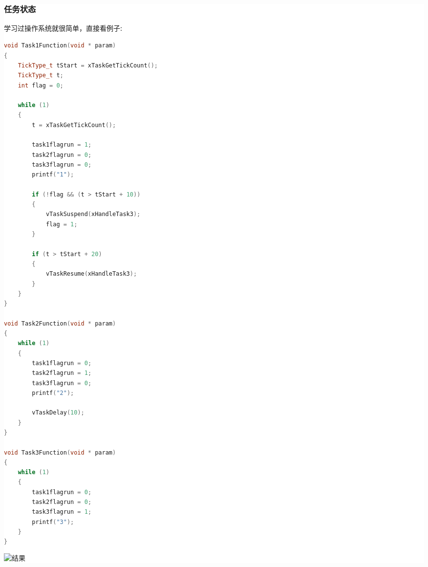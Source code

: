 ### 任务状态
学习过操作系统就很简单，直接看例子:
```cpp
void Task1Function(void * param)
{
	TickType_t tStart = xTaskGetTickCount();
	TickType_t t;
	int flag = 0;
	
	while (1)
	{
		t = xTaskGetTickCount();
		
		task1flagrun = 1;
		task2flagrun = 0;
		task3flagrun = 0;
		printf("1");

		if (!flag && (t > tStart + 10))
		{
			vTaskSuspend(xHandleTask3);
			flag = 1;
		}

		if (t > tStart + 20)
		{
			vTaskResume(xHandleTask3);
		}
	}
}

void Task2Function(void * param)
{
	while (1)
	{
		task1flagrun = 0;
		task2flagrun = 1;
		task3flagrun = 0;
		printf("2");

		vTaskDelay(10);
	}
}

void Task3Function(void * param)
{
	while (1)
	{
		task1flagrun = 0;
		task2flagrun = 0; 
		task3flagrun = 1;
		printf("3");
	}
}

```
![结果](https://s2.loli.net/2024/07/10/knL9HAC1QbuE2Rc.png)
